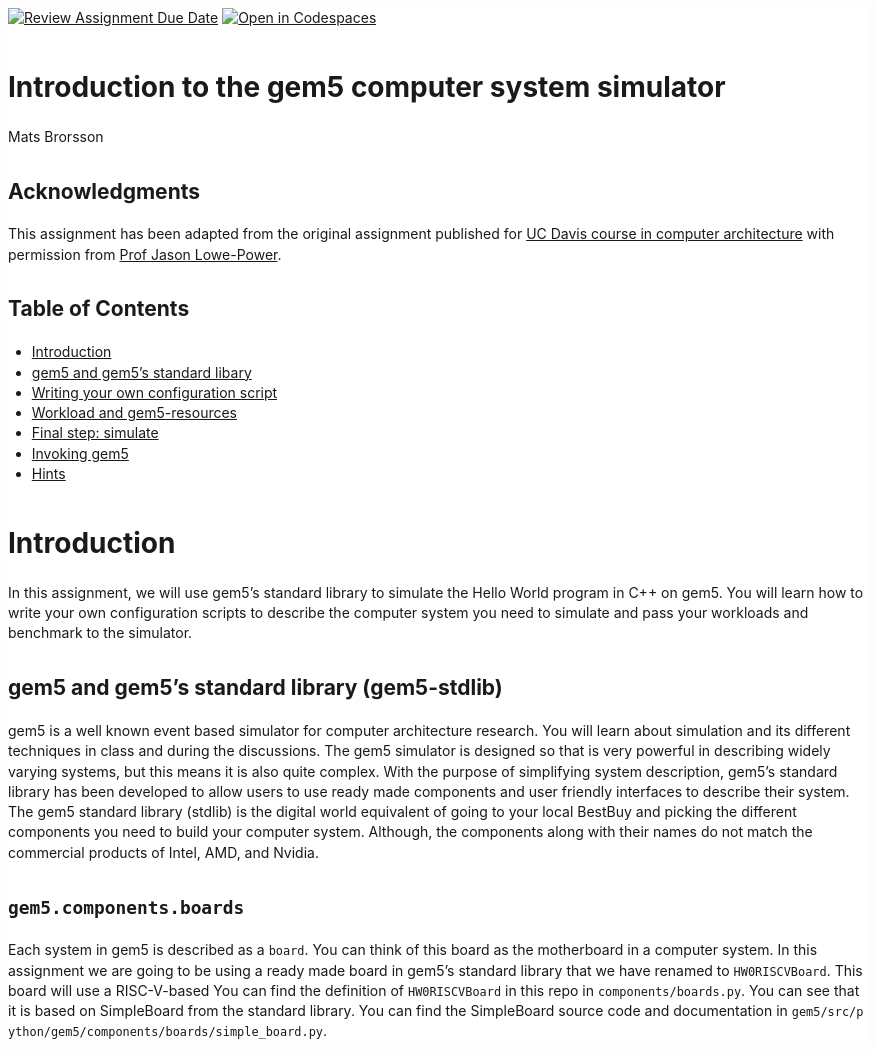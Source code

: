 [![Review Assignment Due Date](https://classroom.github.com/assets/deadline-readme-button-24ddc0f5d75046c5622901739e7c5dd533143b0c8e959d652212380cedb1ea36.svg)](https://classroom.github.com/a/E0ftO9Jx)
[![Open in Codespaces](https://classroom.github.com/assets/launch-codespace-7f7980b617ed060a017424585567c406b6ee15c891e84e1186181d67ecf80aa0.svg)](https://classroom.github.com/open-in-codespaces?assignment_repo_id=13926400)
# Introduction to the gem5 computer system simulator
Mats Brorsson

## Acknowledgments
This assignment has been adapted from the original assignment published for [UC Davis course in computer architecture](https://jlpteaching.github.io/comparch/) with permission from [Prof Jason Lowe-Power](https://cs.ucdavis.edu/directory/jason-lowe-power).

## Table of Contents

- [Introduction](#introduction)
- [gem5 and gem5’s standard libary](#gem5-and-gem5s-standard-library-gem5-stdlib)
- [Writing your own configuration script](#writing-your-own-configuration-script)
- [Workload and gem5-resources](#workload-and-gem5-resources)
- [Final step: simulate](#final-step-simulate)
- [Invoking gem5](#invoking-gem5)
- [Hints](#hints)

# Introduction

In this assignment, we will use gem5’s standard library to simulate the Hello World program in C++ on gem5. You will learn how to write your own configuration scripts to describe the computer system you need to simulate and pass your workloads and benchmark to the simulator.

## gem5 and gem5’s standard library (gem5-stdlib)

gem5 is a well known event based simulator for computer architecture research. You will learn about simulation and its different techniques in class and during the discussions. The gem5 simulator is designed so that is very powerful in describing widely varying systems, but this means it is also quite complex. With the purpose of simplifying system description, gem5’s standard library has been developed to allow users to use ready made components and user friendly interfaces to describe their system. The gem5 standard library (stdlib) is the digital world equivalent of going to your local BestBuy and picking the different components you need to build your computer system. Although, the components along with their names do not match the commercial products of Intel, AMD, and Nvidia.

## `gem5.components.boards`

Each system in gem5 is described as a `board`. You can think of this board as the motherboard in a computer system. In this assignment we are going to be using a ready made board in gem5’s standard library that we have renamed to `HW0RISCVBoard`. This board will use a RISC-V-based You can find the definition of `HW0RISCVBoard` in this repo in `components/boards.py`. You can see that it is based on SimpleBoard from the standard library. You can find the SimpleBoard source code and documentation in `gem5/src/python/gem5/components/boards/simple_board.py`.
